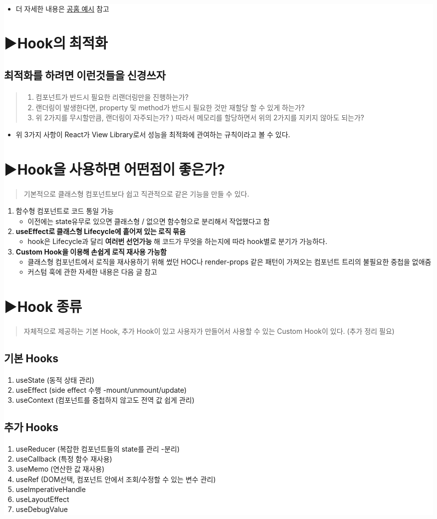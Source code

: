 - 더 자세한 내용은 [공홈 예시](https://ko.reactjs.org/docs/hooks-rules.html) 참고





# ▶Hook의 최적화

## 최적화를 하려면 이런것들을 신경쓰자

> 1. 컴포넌트가 반드시 필요한 리랜더링만을 진행하는가?
> 2. 랜더링이 발생한다면, property 및 method가 반드시 필요한 것만 재할당 할 수 있게 하는가?
> 3. 위 2가지를 무시할만큼, 랜더링이 자주되는가? ) 따라서 메모리를 할당하면서 위의 2가지를 지키지 않아도 되는가?

- 위 3가지 사항이 React가 View Library로서 성능을 최적화에 관여하는 규칙이라고 볼 수 있다.





# ▶Hook을 사용하면 어떤점이 좋은가?

> 기본적으로 클래스형 컴포넌트보다 쉽고 직관적으로 같은 기능을 만들 수 있다.

1. 함수형 컴포넌트로 코드 통일 가능
   - 이전에는 state유무로 있으면 클래스형 / 없으면 함수형으로 분리해서 작업했다고 함
2. **useEffect로 클래스형 Lifecycle에 흩어져 있는 로직 묶음**
   - hook은 Lifecycle과 달리 **여러번 선언가능** 해 코드가 무엇을 하는지에 따라 hook별로 분기가 가능하다.
3. **Custom Hook을 이용해 손쉽게 로직 재사용 가능함**
   - 클래스형 컴포넌트에서 로직을 재사용하기 위해 썼던 HOC나 render-props 같은 패턴이 가져오는 컴포넌트 트리의 불필요한 중첩을 없애줌
   - 커스텀 훅에 관한 자세한 내용은 다음 글 참고





# ▶Hook 종류

> 자체적으로 제공하는 기본 Hook, 추가 Hook이 있고
> 사용자가 만들어서 사용할 수 있는 Custom Hook이 있다.
> (추가 정리 필요)

## 기본 Hooks

1. useState (동적 상태 관리)
2. useEffect (side effect 수행 -mount/unmount/update)
3. useContext (컴포넌트를 중첩하지 않고도 전역 값 쉽게 관리)

## 추가 Hooks

1. useReducer (복잡한 컴포넌트들의 state를 관리 -분리)
2. useCallback (특정 함수 재사용)
3. useMemo (연산한 값 재사용)
4. useRef (DOM선택, 컴포넌트 안에서 조회/수정할 수 있는 변수 관리)
5. useImperativeHandle
6. useLayoutEffect
7. useDebugValue